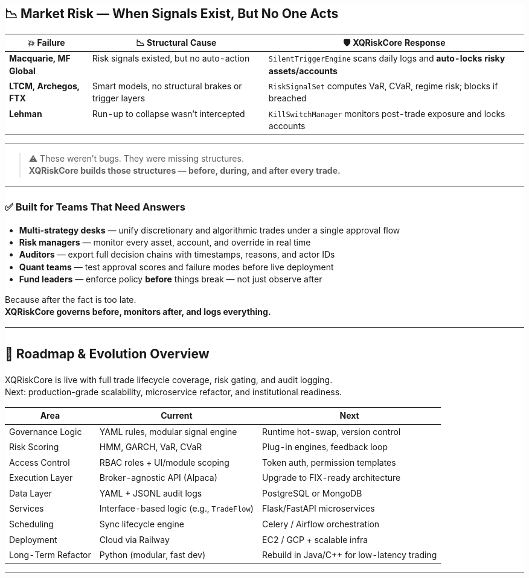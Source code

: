## 📉 Market Risk — When Signals Exist, But No One Acts

| 💥 Failure           | 📉 Structural Cause                                      | 🛡️ XQRiskCore Response                                               |
|----------------------|----------------------------------------------------------|----------------------------------------------------------------------|
| **Macquarie, MF Global** | Risk signals existed, but no auto-action             | `SilentTriggerEngine` scans daily logs and **auto-locks risky assets/accounts** |
| **LTCM, Archegos, FTX**  | Smart models, no structural brakes or trigger layers | `RiskSignalSet` computes VaR, CVaR, regime risk; blocks if breached |
| **Lehman**               | Run-up to collapse wasn’t intercepted                | `KillSwitchManager` monitors post-trade exposure and locks accounts |

---

> ⚠️ These weren’t bugs. They were missing structures.  
> **XQRiskCore builds those structures — before, during, and after every trade.**


---

### ✅ Built for Teams That Need Answers

- **Multi-strategy desks** — unify discretionary and algorithmic trades under a single approval flow  
- **Risk managers** — monitor every asset, account, and override in real time  
- **Auditors** — export full decision chains with timestamps, reasons, and actor IDs  
- **Quant teams** — test approval scores and failure modes before live deployment  
- **Fund leaders** — enforce policy **before** things break — not just observe after

Because after the fact is too late.  
**XQRiskCore governs before, monitors after, and logs everything.**

---

## 🚧 Roadmap & Evolution Overview

XQRiskCore is live with full trade lifecycle coverage, risk gating, and audit logging.  
Next: production-grade scalability, microservice refactor, and institutional readiness.

| **Area**              | **Current**                                | **Next**                                                  |
|-----------------------|--------------------------------------------|------------------------------------------------------------|
| Governance Logic      | YAML rules, modular signal engine          | Runtime hot-swap, version control                          |
| Risk Scoring          | HMM, GARCH, VaR, CVaR                      | Plug-in engines, feedback loop                             |
| Access Control        | RBAC roles + UI/module scoping             | Token auth, permission templates                           |
| Execution Layer       | Broker-agnostic API (Alpaca)               | Upgrade to FIX-ready architecture                          |
| Data Layer            | YAML + JSONL audit logs                    | PostgreSQL or MongoDB                                      |
| Services              | Interface-based logic (e.g., `TradeFlow`)  | Flask/FastAPI microservices                                |
| Scheduling            | Sync lifecycle engine                      | Celery / Airflow orchestration                             |
| Deployment            | Cloud via Railway                          | EC2 / GCP + scalable infra                                 |
| Long-Term Refactor    | Python (modular, fast dev)                 | Rebuild in Java/C++ for low-latency trading                |

---